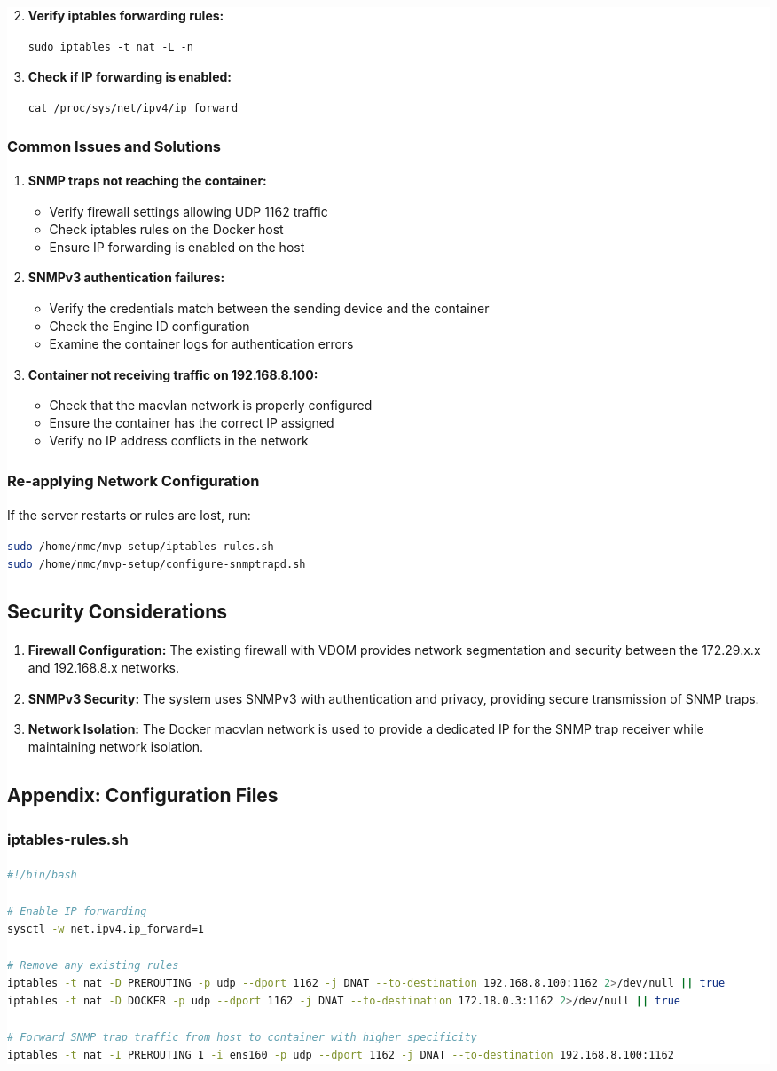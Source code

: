 2. **Verify iptables forwarding rules:**
   ```
   sudo iptables -t nat -L -n
   ```

3. **Check if IP forwarding is enabled:**
   ```
   cat /proc/sys/net/ipv4/ip_forward
   ```

### Common Issues and Solutions

1. **SNMP traps not reaching the container:**
   - Verify firewall settings allowing UDP 1162 traffic
   - Check iptables rules on the Docker host
   - Ensure IP forwarding is enabled on the host

2. **SNMPv3 authentication failures:**
   - Verify the credentials match between the sending device and the container
   - Check the Engine ID configuration
   - Examine the container logs for authentication errors

3. **Container not receiving traffic on 192.168.8.100:**
   - Check that the macvlan network is properly configured
   - Ensure the container has the correct IP assigned
   - Verify no IP address conflicts in the network

### Re-applying Network Configuration

If the server restarts or rules are lost, run:

```bash
sudo /home/nmc/mvp-setup/iptables-rules.sh
sudo /home/nmc/mvp-setup/configure-snmptrapd.sh
```

## Security Considerations

1. **Firewall Configuration:** The existing firewall with VDOM provides network segmentation and security between the 172.29.x.x and 192.168.8.x networks.

2. **SNMPv3 Security:** The system uses SNMPv3 with authentication and privacy, providing secure transmission of SNMP traps.

3. **Network Isolation:** The Docker macvlan network is used to provide a dedicated IP for the SNMP trap receiver while maintaining network isolation.

## Appendix: Configuration Files

### iptables-rules.sh

```bash
#!/bin/bash

# Enable IP forwarding
sysctl -w net.ipv4.ip_forward=1

# Remove any existing rules
iptables -t nat -D PREROUTING -p udp --dport 1162 -j DNAT --to-destination 192.168.8.100:1162 2>/dev/null || true
iptables -t nat -D DOCKER -p udp --dport 1162 -j DNAT --to-destination 172.18.0.3:1162 2>/dev/null || true

# Forward SNMP trap traffic from host to container with higher specificity
iptables -t nat -I PREROUTING 1 -i ens160 -p udp --dport 1162 -j DNAT --to-destination 192.168.8.100:1162

```